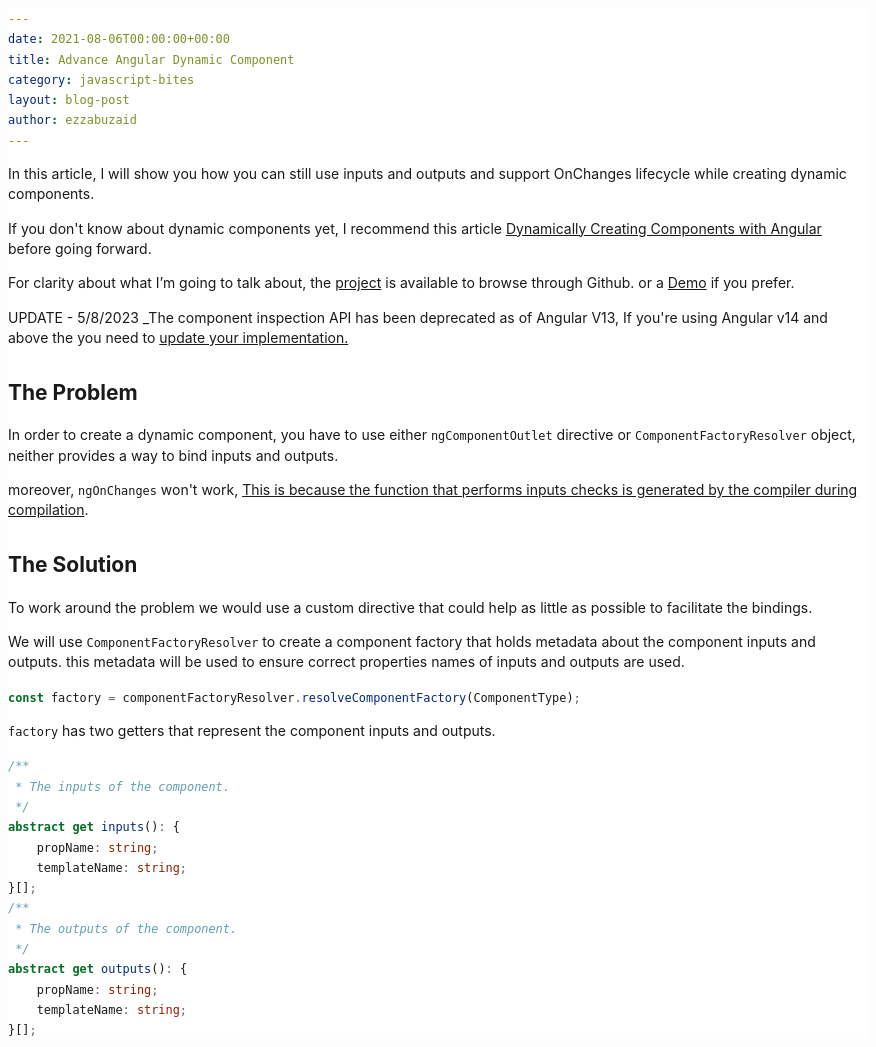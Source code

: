```yaml
---
date: 2021-08-06T00:00:00+00:00
title: Advance Angular Dynamic Component
category: javascript-bites
layout: blog-post
author: ezzabuzaid
---
```


In this article, I will show you how you can still use inputs and outputs and support OnChanges lifecycle while creating dynamic components.

If you don't know about dynamic components yet, I recommend this article [Dynamically Creating Components with Angular](https://netbasal.com/dynamically-creating-components-with-angular-a7346f4a982d) before going forward.

For clarity about what I’m going to talk about, the [project](https://github.com/ezzabuzaid/dynamic-component-article/tree/main/src/app) is available to browse through Github. or a [Demo](https://stackblitz.com/edit/angular-ivy-ogmamz?file=src%2Fapp%2Fcolor-box.component.ts) if you prefer.

UPDATE - 5/8/2023
\_The component inspection API has been deprecated as of Angular V13, If you're using Angular v14 and above the you need to [update your implementation.](https://github.com/ezzabuzaid/dynamic-component-article/blob/main/src/app/dynamic-component.directive.v14.ts)

## The Problem

In order to create a dynamic component, you have to use either `ngComponentOutlet` directive or `ComponentFactoryResolver` object, neither provides a way to bind inputs and outputs.

moreover, `ngOnChanges` won't work, [This is because the function that performs inputs checks is generated by the compiler during compilation](https://indepth.dev/posts/1054/here-is-what-you-need-to-know-about-dynamic-components-in-angular#ngonchanges).

## The Solution

To work around the problem we would use a custom directive that could help as little as possible to facilitate the bindings.

We will use `ComponentFactoryResolver` to create a component factory that holds metadata about the component inputs and outputs. this metadata will be used to ensure correct properties names of inputs and outputs are used.

```typescript
const factory = componentFactoryResolver.resolveComponentFactory(ComponentType);
```

`factory` has two getters that represent the component inputs and outputs.

```typescript
/**
 * The inputs of the component.
 */
abstract get inputs(): {
    propName: string;
    templateName: string;
}[];
/**
 * The outputs of the component.
 */
abstract get outputs(): {
    propName: string;
    templateName: string;
}[];
```
